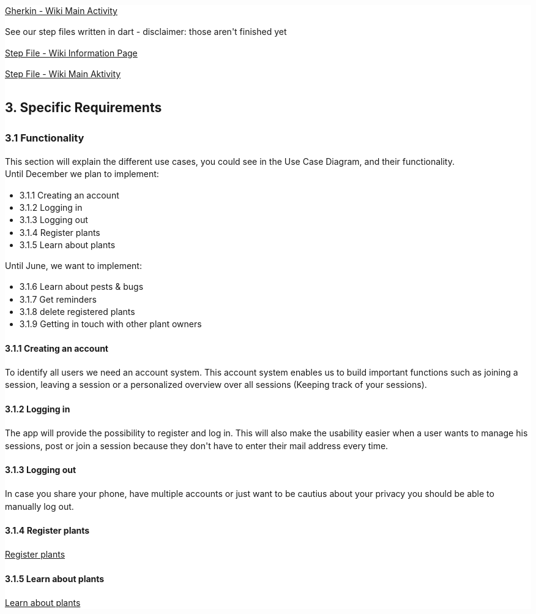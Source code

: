 [Gherkin - Wiki Main Activity](./test_driver/features/wikiMainActivity.feature)

See our step files written in dart - disclaimer: those aren't finished yet

[Step File - Wiki Information Page](./test_driver/steps/wikiInformationPage.dart)

[Step File - Wiki Main Aktivity](./test_driver/steps/wikiMainActivitySteps.dart)

## 3. Specific Requirements

### 3.1 Functionality
This section will explain the different use cases, you could see in the Use Case Diagram, and their functionality.  
Until December we plan to implement:
- 3.1.1 Creating an account
- 3.1.2 Logging in
- 3.1.3 Logging out
- 3.1.4 Register plants
- 3.1.5 Learn about plants

Until June, we want to implement:
- 3.1.6 Learn about pests & bugs
- 3.1.7 Get reminders
- 3.1.8 delete registered plants
- 3.1.9 Getting in touch with other plant owners

#### 3.1.1 Creating an account
To identify all users we need an account system. This account system enables us to build important functions such as joining a session, leaving a session or a personalized overview over all sessions (Keeping track of your sessions).


#### 3.1.2 Logging in
The app will provide the possibility to register and log in. This will also make the usability easier when a user wants to manage his sessions, post or join a session because they don't have to enter their mail address every time.



#### 3.1.3 Logging out
In case you share your phone, have multiple accounts or just want to be cautius about your privacy you should be able to manually log out.



#### 3.1.4 Register plants

[Register plants](https://github.com/9991S/HappyPlants/blob/a0c3731fbc5f499191740f623207495471fbf4f5/Software%20Requirements%20Specification_files/Use_Case_registerPlant.md)


#### 3.1.5 Learn about plants

[Learn about plants](https://github.com/9991S/HappyPlants/blob/e3e7e1c7798ee7c56d5efabda3babf40f17c12b5/Software%20Requirements%20Specification_files/Use_Case_Wiki.md)
